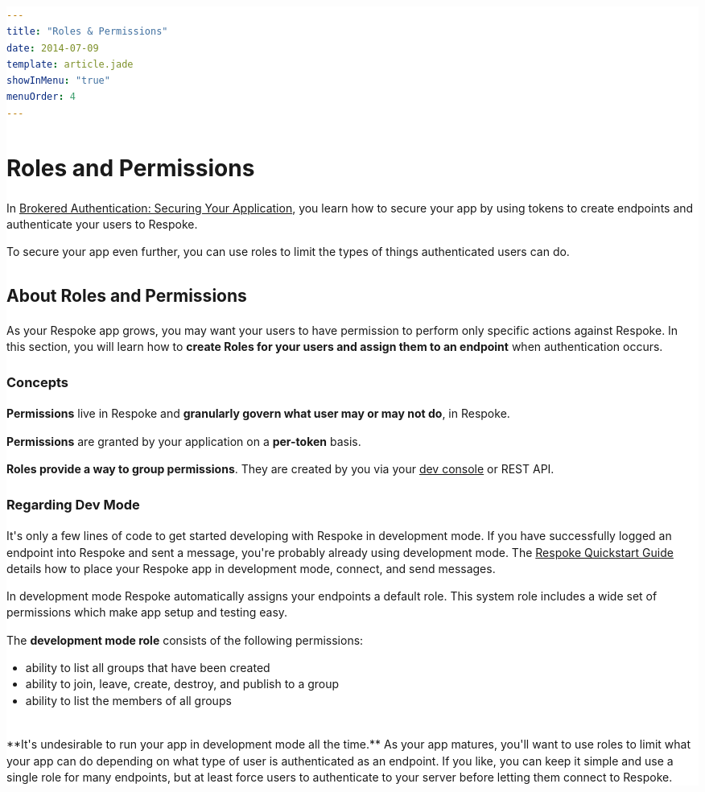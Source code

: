 ```yaml
---
title: "Roles & Permissions"
date: 2014-07-09
template: article.jade
showInMenu: "true"
menuOrder: 4
---
```


# Roles and Permissions

In [Brokered Authentication: Securing Your Application](/tutorials/brokered-auth.html), you learn how to secure your app by using tokens to create endpoints and authenticate your users to Respoke.

To secure your app even further, you can use roles to limit the types of things authenticated users can do.



## About Roles and Permissions

As your Respoke app grows, you may want your users to have permission to perform only specific actions against Respoke. In this section, you will learn how to **create Roles for your users and assign them to an endpoint** when authentication occurs.


### Concepts

**Permissions** live in Respoke and **granularly govern what user may or may not do**, in Respoke.

**Permissions** are granted by your application on a **per-token** basis.


**Roles provide a way to group permissions**. They are created by you via your [dev console](https://portal.respoke.io/) or REST API.



### Regarding Dev Mode

It's only a few lines of code to get started developing with Respoke in development mode. If you have successfully logged an endpoint into Respoke and sent a message, you're probably already using development mode. The [Respoke Quickstart Guide](/) details how to place your Respoke app in development mode, connect, and send messages.

In development mode Respoke automatically assigns your endpoints a default role. This system role includes a wide set of permissions which make app setup and testing easy.

The **development mode role** consists of the following permissions:
- ability to list all groups that have been created
- ability to join, leave, create, destroy, and publish to a group
- ability to list the members of all groups

<br />
**It's undesirable to run your app in development mode all the time.** As your app matures, you'll want to use roles to limit what your app can do depending on what type of user is authenticated as an endpoint. If you like, you can keep it simple and use a single role for many endpoints, but at least force users to authenticate to your server before letting them connect to Respoke.
